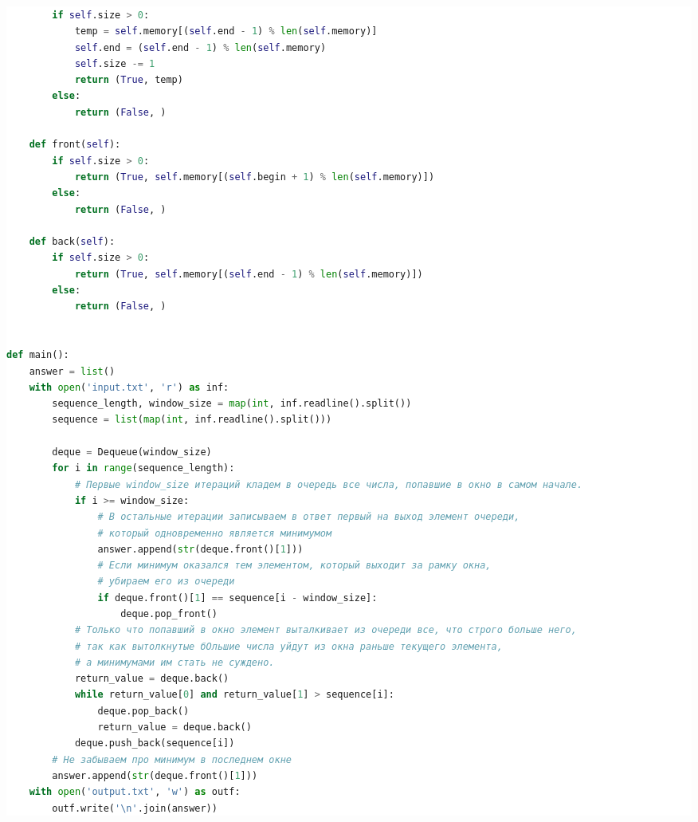```python
        if self.size > 0:
            temp = self.memory[(self.end - 1) % len(self.memory)]
            self.end = (self.end - 1) % len(self.memory)
            self.size -= 1
            return (True, temp)
        else:
            return (False, )

    def front(self):
        if self.size > 0:
            return (True, self.memory[(self.begin + 1) % len(self.memory)])
        else:
            return (False, )

    def back(self):
        if self.size > 0:
            return (True, self.memory[(self.end - 1) % len(self.memory)])
        else:
            return (False, )


def main():
    answer = list()
    with open('input.txt', 'r') as inf:
        sequence_length, window_size = map(int, inf.readline().split())
        sequence = list(map(int, inf.readline().split()))

        deque = Dequeue(window_size)
        for i in range(sequence_length):
            # Первые window_size итераций кладем в очередь все числа, попавшие в окно в самом начале.
            if i >= window_size:
                # В остальные итерации записываем в ответ первый на выход элемент очереди,
                # который одновременно является минимумом
                answer.append(str(deque.front()[1]))
                # Если минимум оказался тем элементом, который выходит за рамку окна,
                # убираем его из очереди
                if deque.front()[1] == sequence[i - window_size]:
                    deque.pop_front()
            # Только что попавший в окно элемент выталкивает из очереди все, что строго больше него,
            # так как вытолкнутые бОльшие числа уйдут из окна раньше текущего элемента,
            # а минимумами им стать не суждено.
            return_value = deque.back()
            while return_value[0] and return_value[1] > sequence[i]:
                deque.pop_back()
                return_value = deque.back()
            deque.push_back(sequence[i])
        # Не забываем про минимум в последнем окне
        answer.append(str(deque.front()[1]))
    with open('output.txt', 'w') as outf:
        outf.write('\n'.join(answer))
```
